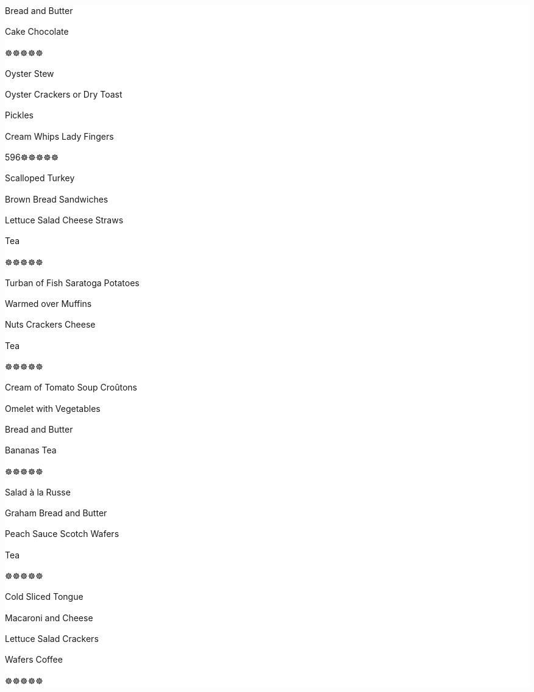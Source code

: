 Bread and Butter

Cake Chocolate

☸☸☸☸☸

Oyster Stew

Oyster Crackers or Dry Toast

Pickles

Cream Whips Lady Fingers

596☸☸☸☸☸

Scalloped Turkey

Brown Bread Sandwiches

Lettuce Salad Cheese Straws

Tea

☸☸☸☸☸

Turban of Fish Saratoga Potatoes

Warmed over Muffins

Nuts Crackers Cheese

Tea

☸☸☸☸☸

Cream of Tomato Soup Croûtons

Omelet with Vegetables

Bread and Butter

Bananas Tea

☸☸☸☸☸

Salad à la Russe

Graham Bread and Butter

Peach Sauce Scotch Wafers

Tea

☸☸☸☸☸

Cold Sliced Tongue

Macaroni and Cheese

Lettuce Salad Crackers

Wafers Coffee

☸☸☸☸☸
